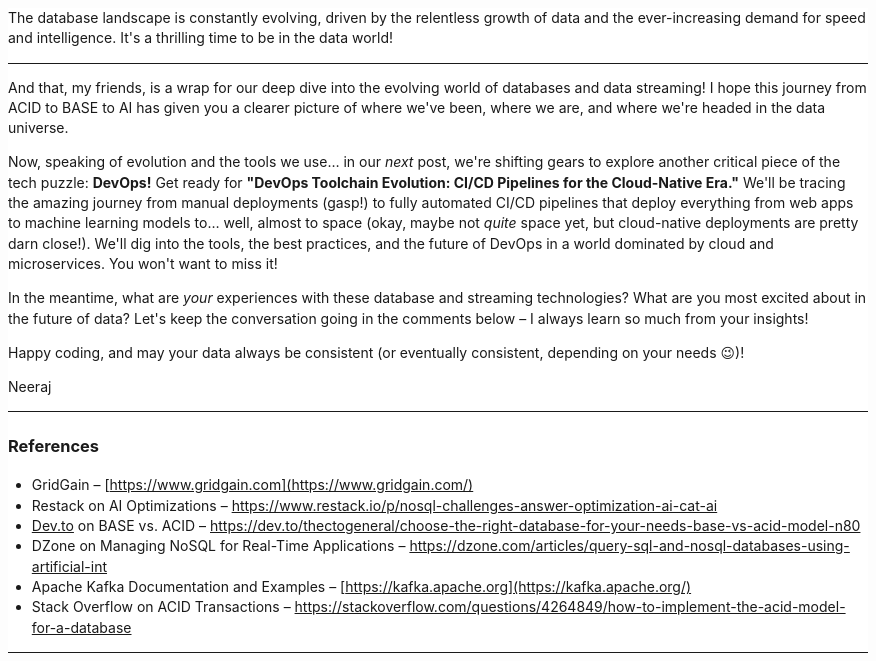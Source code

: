 The database landscape is constantly evolving, driven by the relentless growth of data and the ever-increasing demand for speed and intelligence. It's a thrilling time to be in the data world!

---

And that, my friends, is a wrap for our deep dive into the evolving world of databases and data streaming!  I hope this journey from ACID to BASE to AI has given you a clearer picture of where we've been, where we are, and where we're headed in the data universe.

Now, speaking of evolution and the tools we use…  in our *next* post, we're shifting gears to explore another critical piece of the tech puzzle: **DevOps!**  Get ready for **"DevOps Toolchain Evolution: CI/CD Pipelines for the Cloud-Native Era."**  We'll be tracing the amazing journey from manual deployments (gasp!) to fully automated CI/CD pipelines that deploy everything from web apps to machine learning models to… well, almost to space (okay, maybe not *quite* space yet, but cloud-native deployments are pretty darn close!).  We'll dig into the tools, the best practices, and the future of DevOps in a world dominated by cloud and microservices.  You won't want to miss it!

In the meantime, what are *your* experiences with these database and streaming technologies?  What are you most excited about in the future of data?  Let's keep the conversation going in the comments below – I always learn so much from your insights!

Happy coding, and may your data always be consistent (or eventually consistent, depending on your needs 😉)!

Neeraj

---

### References

- GridGain – [https://www.gridgain.com](https://www.gridgain.com/)
- Restack on AI Optimizations – https://www.restack.io/p/nosql-challenges-answer-optimization-ai-cat-ai
- [Dev.to](http://dev.to/) on BASE vs. ACID – https://dev.to/thectogeneral/choose-the-right-database-for-your-needs-base-vs-acid-model-n80
- DZone on Managing NoSQL for Real-Time Applications – https://dzone.com/articles/query-sql-and-nosql-databases-using-artificial-int
- Apache Kafka Documentation and Examples – [https://kafka.apache.org](https://kafka.apache.org/)
- Stack Overflow on ACID Transactions – https://stackoverflow.com/questions/4264849/how-to-implement-the-acid-model-for-a-database

---